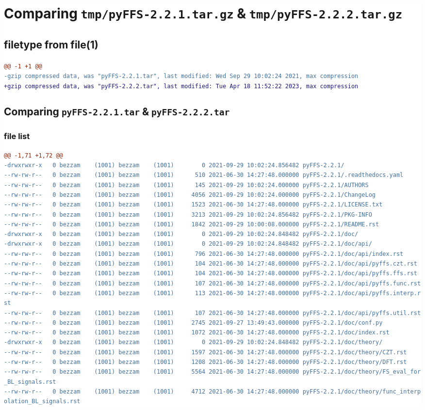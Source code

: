 # Comparing `tmp/pyFFS-2.2.1.tar.gz` & `tmp/pyFFS-2.2.2.tar.gz`

## filetype from file(1)

```diff
@@ -1 +1 @@
-gzip compressed data, was "pyFFS-2.2.1.tar", last modified: Wed Sep 29 10:02:24 2021, max compression
+gzip compressed data, was "pyFFS-2.2.2.tar", last modified: Tue Apr 18 11:52:22 2023, max compression
```

## Comparing `pyFFS-2.2.1.tar` & `pyFFS-2.2.2.tar`

### file list

```diff
@@ -1,71 +1,72 @@
-drwxrwxr-x   0 bezzam    (1001) bezzam    (1001)        0 2021-09-29 10:02:24.856482 pyFFS-2.2.1/
--rw-rw-r--   0 bezzam    (1001) bezzam    (1001)      510 2021-06-30 14:27:48.000000 pyFFS-2.2.1/.readthedocs.yaml
--rw-rw-r--   0 bezzam    (1001) bezzam    (1001)      145 2021-09-29 10:02:24.000000 pyFFS-2.2.1/AUTHORS
--rw-rw-r--   0 bezzam    (1001) bezzam    (1001)     4056 2021-09-29 10:02:24.000000 pyFFS-2.2.1/ChangeLog
--rw-rw-r--   0 bezzam    (1001) bezzam    (1001)     1523 2021-06-30 14:27:48.000000 pyFFS-2.2.1/LICENSE.txt
--rw-rw-r--   0 bezzam    (1001) bezzam    (1001)     3213 2021-09-29 10:02:24.856482 pyFFS-2.2.1/PKG-INFO
--rw-rw-r--   0 bezzam    (1001) bezzam    (1001)     1842 2021-09-29 10:00:08.000000 pyFFS-2.2.1/README.rst
-drwxrwxr-x   0 bezzam    (1001) bezzam    (1001)        0 2021-09-29 10:02:24.848482 pyFFS-2.2.1/doc/
-drwxrwxr-x   0 bezzam    (1001) bezzam    (1001)        0 2021-09-29 10:02:24.848482 pyFFS-2.2.1/doc/api/
--rw-rw-r--   0 bezzam    (1001) bezzam    (1001)      796 2021-06-30 14:27:48.000000 pyFFS-2.2.1/doc/api/index.rst
--rw-rw-r--   0 bezzam    (1001) bezzam    (1001)      104 2021-06-30 14:27:48.000000 pyFFS-2.2.1/doc/api/pyffs.czt.rst
--rw-rw-r--   0 bezzam    (1001) bezzam    (1001)      104 2021-06-30 14:27:48.000000 pyFFS-2.2.1/doc/api/pyffs.ffs.rst
--rw-rw-r--   0 bezzam    (1001) bezzam    (1001)      107 2021-06-30 14:27:48.000000 pyFFS-2.2.1/doc/api/pyffs.func.rst
--rw-rw-r--   0 bezzam    (1001) bezzam    (1001)      113 2021-06-30 14:27:48.000000 pyFFS-2.2.1/doc/api/pyffs.interp.rst
--rw-rw-r--   0 bezzam    (1001) bezzam    (1001)      107 2021-06-30 14:27:48.000000 pyFFS-2.2.1/doc/api/pyffs.util.rst
--rw-rw-r--   0 bezzam    (1001) bezzam    (1001)     2745 2021-09-27 13:49:43.000000 pyFFS-2.2.1/doc/conf.py
--rw-rw-r--   0 bezzam    (1001) bezzam    (1001)     1072 2021-06-30 14:27:48.000000 pyFFS-2.2.1/doc/index.rst
-drwxrwxr-x   0 bezzam    (1001) bezzam    (1001)        0 2021-09-29 10:02:24.848482 pyFFS-2.2.1/doc/theory/
--rw-rw-r--   0 bezzam    (1001) bezzam    (1001)     1597 2021-06-30 14:27:48.000000 pyFFS-2.2.1/doc/theory/CZT.rst
--rw-rw-r--   0 bezzam    (1001) bezzam    (1001)     1208 2021-06-30 14:27:48.000000 pyFFS-2.2.1/doc/theory/DFT.rst
--rw-rw-r--   0 bezzam    (1001) bezzam    (1001)     5564 2021-06-30 14:27:48.000000 pyFFS-2.2.1/doc/theory/FS_eval_for_BL_signals.rst
--rw-rw-r--   0 bezzam    (1001) bezzam    (1001)     4712 2021-06-30 14:27:48.000000 pyFFS-2.2.1/doc/theory/func_interpolation_BL_signals.rst
```